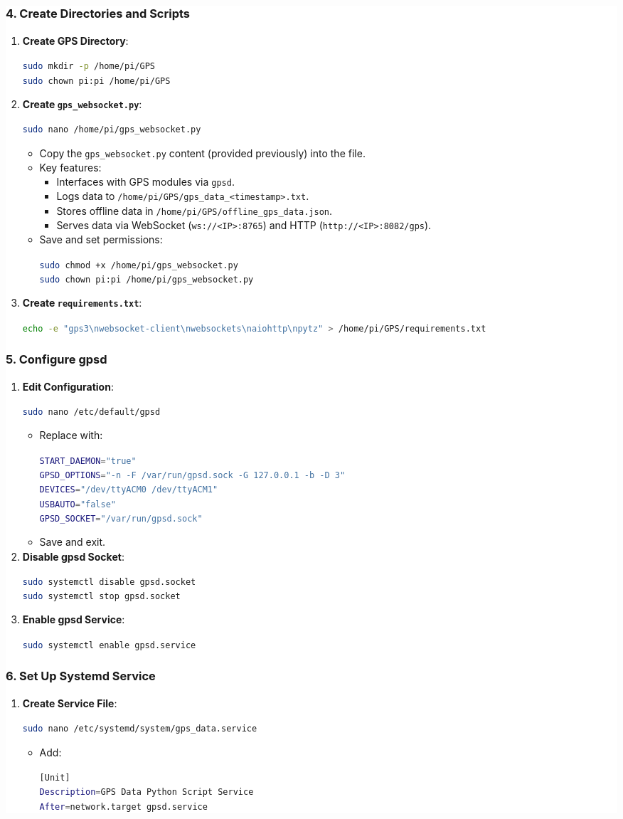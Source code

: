 ### 4. Create Directories and Scripts
1. **Create GPS Directory**:
   ```bash
   sudo mkdir -p /home/pi/GPS
   sudo chown pi:pi /home/pi/GPS
   ```
2. **Create `gps_websocket.py`**:
   ```bash
   sudo nano /home/pi/gps_websocket.py
   ```
   - Copy the `gps_websocket.py` content (provided previously) into the file.
   - Key features:
     - Interfaces with GPS modules via `gpsd`.
     - Logs data to `/home/pi/GPS/gps_data_<timestamp>.txt`.
     - Stores offline data in `/home/pi/GPS/offline_gps_data.json`.
     - Serves data via WebSocket (`ws://<IP>:8765`) and HTTP (`http://<IP>:8082/gps`).
   - Save and set permissions:
     ```bash
     sudo chmod +x /home/pi/gps_websocket.py
     sudo chown pi:pi /home/pi/gps_websocket.py
     ```
3. **Create `requirements.txt`**:
   ```bash
   echo -e "gps3\nwebsocket-client\nwebsockets\naiohttp\npytz" > /home/pi/GPS/requirements.txt
   ```

### 5. Configure gpsd
1. **Edit Configuration**:
   ```bash
   sudo nano /etc/default/gpsd
   ```
   - Replace with:
     ```bash
     START_DAEMON="true"
     GPSD_OPTIONS="-n -F /var/run/gpsd.sock -G 127.0.0.1 -b -D 3"
     DEVICES="/dev/ttyACM0 /dev/ttyACM1"
     USBAUTO="false"
     GPSD_SOCKET="/var/run/gpsd.sock"
     ```
   - Save and exit.
2. **Disable gpsd Socket**:
   ```bash
   sudo systemctl disable gpsd.socket
   sudo systemctl stop gpsd.socket
   ```
3. **Enable gpsd Service**:
   ```bash
   sudo systemctl enable gpsd.service
   ```

### 6. Set Up Systemd Service
1. **Create Service File**:
   ```bash
   sudo nano /etc/systemd/system/gps_data.service
   ```
   - Add:
     ```bash
     [Unit]
     Description=GPS Data Python Script Service
     After=network.target gpsd.service
